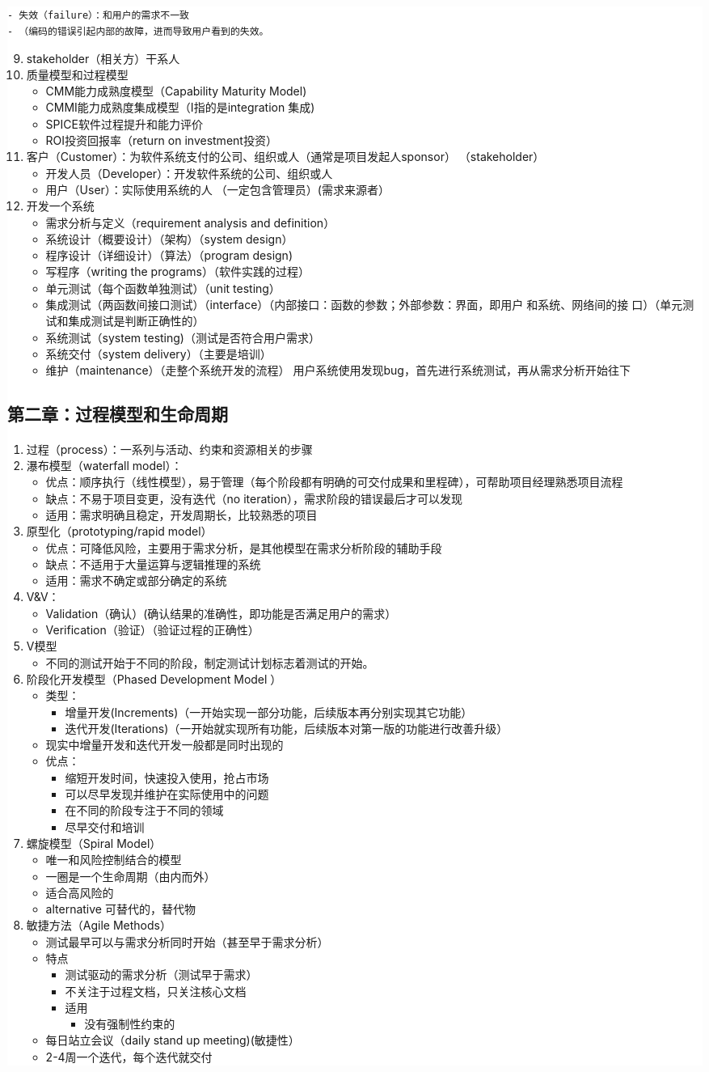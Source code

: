     - 失效（failure）：和⽤户的需求不⼀致
    - （编码的错误引起内部的故障，进⽽导致⽤户看到的失效。
9. stakeholder（相关⽅）⼲系⼈ 
10. 质量模型和过程模型 
    - CMM能⼒成熟度模型（Capability Maturity Model) 
    - CMMI能⼒成熟度集成模型（I指的是integration 集成) 
    - SPICE软件过程提升和能⼒评价 
    - ROI投资回报率（return on investment投资） 
11. 客户（Customer）：为软件系统⽀付的公司、组织或⼈（通常是项⽬发起⼈sponsor） （stakeholder） 
    - 开发⼈员（Developer）：开发软件系统的公司、组织或⼈ 
    - ⽤户（User）：实际使⽤系统的⼈ （⼀定包含管理员）(需求来源者） 
12. 开发⼀个系统 
    - 需求分析与定义（requirement analysis and definition） 
    - 系统设计（概要设计）（架构）（system design） 
    - 程序设计（详细设计）（算法）（program design) 
    - 写程序（writing the programs）（软件实践的过程） 
    - 单元测试（每个函数单独测试）（unit testing） 
    - 集成测试（两函数间接⼝测试）（interface）（内部接⼝：函数的参数；外部参数：界⾯，即⽤户 和系统、⽹络间的接 ⼝）（单元测试和集成测试是判断正确性的） 
    - 系统测试（system testing)（测试是否符合⽤户需求） 
    - 系统交付（system delivery）（主要是培训） 
    - 维护（maintenance）（⾛整个系统开发的流程） 
⽤户系统使⽤发现bug，⾸先进⾏系统测试，再从需求分析开始往下


## 第二章：过程模型和生命周期
1. 过程（process）：⼀系列与活动、约束和资源相关的步骤 
2. 瀑布模型（waterfall model）：
    - 优点：顺序执行（线性模型），易于管理（每个阶段都有明确的可交付成果和里程碑），可帮助项目经理熟悉项目流程
    - 缺点：不易于项目变更，没有迭代（no iteration），需求阶段的错误最后才可以发现
    - 适用：需求明确且稳定，开发周期长，比较熟悉的项目
3. 原型化（prototyping/rapid model）
    - 优点：可降低风险，主要用于需求分析，是其他模型在需求分析阶段的辅助手段
    - 缺点：不适用于大量运算与逻辑推理的系统
    - 适用：需求不确定或部分确定的系统
4. V&V：
    - Validation（确认）(确认结果的准确性，即功能是否满⾜⽤户的需求） 
    - Verification（验证）（验证过程的正确性） 
5. V模型
    - 不同的测试开始于不同的阶段，制定测试计划标志着测试的开始。 
6. 阶段化开发模型（Phased Development Model ）
    - 类型：
      - 增量开发(Increments)（⼀开始实现⼀部分功能，后续版本再分别实现其它功能） 
      - 迭代开发(Iterations)（⼀开始就实现所有功能，后续版本对第⼀版的功能进⾏改善升级） 
    - 现实中增量开发和迭代开发⼀般都是同时出现的 
    - 优点：
      - 缩短开发时间，快速投⼊使⽤，抢占市场 
      - 可以尽早发现并维护在实际使⽤中的问题 
      - 在不同的阶段专注于不同的领域 
      - 尽早交付和培训 
7. 螺旋模型（Spiral Model）
    - 唯⼀和⻛险控制结合的模型 
    - ⼀圈是⼀个⽣命周期（由内⽽外） 
    - 适合⾼⻛险的 
    - alternative 可替代的，替代物 
12. 敏捷⽅法（Agile Methods） 
    - 测试最早可以与需求分析同时开始（甚⾄早于需求分析）
    - 特点
      - 测试驱动的需求分析（测试早于需求） 
      - 不关注于过程⽂档，只关注核⼼⽂档 
      - 适⽤
        - 没有强制性约束的 
    - 每⽇站⽴会议（daily stand up meeting)(敏捷性） 
    - 2-4周⼀个迭代，每个迭代就交付 